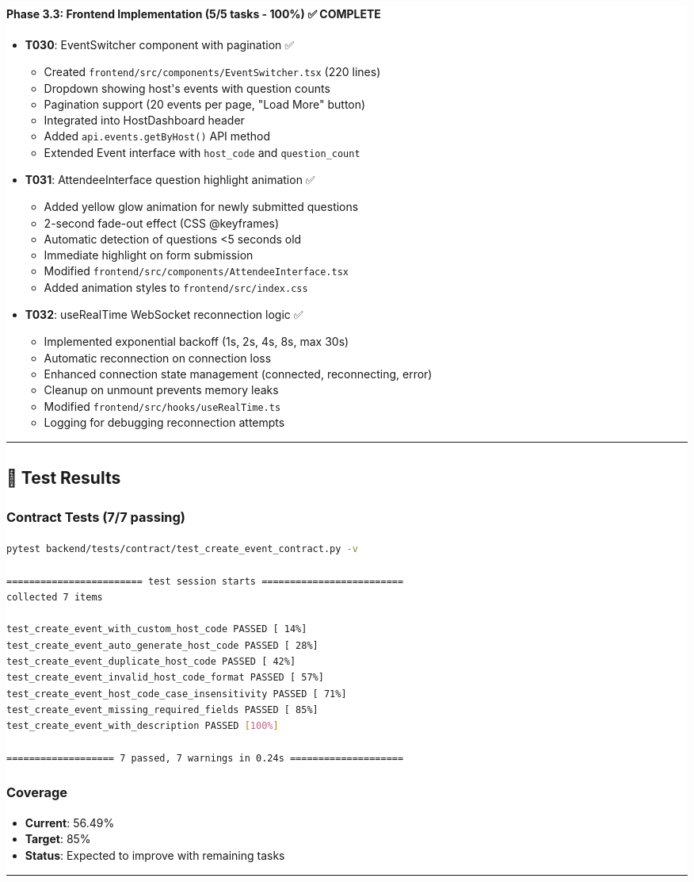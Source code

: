 #### Phase 3.3: Frontend Implementation (5/5 tasks - 100%) ✅ COMPLETE
- **T030**: EventSwitcher component with pagination ✅
  - Created `frontend/src/components/EventSwitcher.tsx` (220 lines)
  - Dropdown showing host's events with question counts
  - Pagination support (20 events per page, "Load More" button)
  - Integrated into HostDashboard header
  - Added `api.events.getByHost()` API method
  - Extended Event interface with `host_code` and `question_count`

- **T031**: AttendeeInterface question highlight animation ✅
  - Added yellow glow animation for newly submitted questions
  - 2-second fade-out effect (CSS @keyframes)
  - Automatic detection of questions <5 seconds old
  - Immediate highlight on form submission
  - Modified `frontend/src/components/AttendeeInterface.tsx`
  - Added animation styles to `frontend/src/index.css`

- **T032**: useRealTime WebSocket reconnection logic ✅
  - Implemented exponential backoff (1s, 2s, 4s, 8s, max 30s)
  - Automatic reconnection on connection loss
  - Enhanced connection state management (connected, reconnecting, error)
  - Cleanup on unmount prevents memory leaks
  - Modified `frontend/src/hooks/useRealTime.ts`
  - Logging for debugging reconnection attempts

---

## 🧪 Test Results

### Contract Tests (7/7 passing)
```bash
pytest backend/tests/contract/test_create_event_contract.py -v

======================== test session starts =========================
collected 7 items

test_create_event_with_custom_host_code PASSED [ 14%]
test_create_event_auto_generate_host_code PASSED [ 28%]
test_create_event_duplicate_host_code PASSED [ 42%]
test_create_event_invalid_host_code_format PASSED [ 57%]
test_create_event_host_code_case_insensitivity PASSED [ 71%]
test_create_event_missing_required_fields PASSED [ 85%]
test_create_event_with_description PASSED [100%]

=================== 7 passed, 7 warnings in 0.24s ====================
```

### Coverage
- **Current**: 56.49%
- **Target**: 85%
- **Status**: Expected to improve with remaining tasks

---